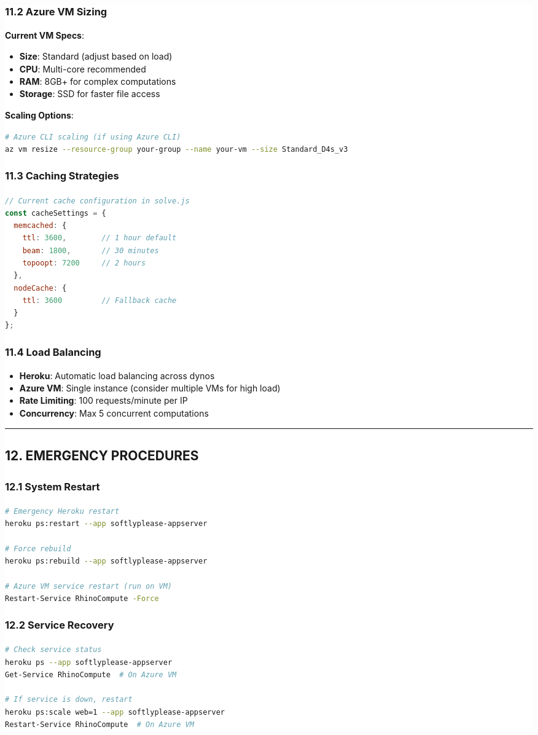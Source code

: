 ### **11.2 Azure VM Sizing**
**Current VM Specs**:
- **Size**: Standard (adjust based on load)
- **CPU**: Multi-core recommended
- **RAM**: 8GB+ for complex computations
- **Storage**: SSD for faster file access

**Scaling Options**:
```bash
# Azure CLI scaling (if using Azure CLI)
az vm resize --resource-group your-group --name your-vm --size Standard_D4s_v3
```

### **11.3 Caching Strategies**
```javascript
// Current cache configuration in solve.js
const cacheSettings = {
  memcached: {
    ttl: 3600,        // 1 hour default
    beam: 1800,       // 30 minutes
    topoopt: 7200     // 2 hours
  },
  nodeCache: {
    ttl: 3600         // Fallback cache
  }
};
```

### **11.4 Load Balancing**
- **Heroku**: Automatic load balancing across dynos
- **Azure VM**: Single instance (consider multiple VMs for high load)
- **Rate Limiting**: 100 requests/minute per IP
- **Concurrency**: Max 5 concurrent computations

---

## **12. EMERGENCY PROCEDURES**

### **12.1 System Restart**
```bash
# Emergency Heroku restart
heroku ps:restart --app softlyplease-appserver

# Force rebuild
heroku ps:rebuild --app softlyplease-appserver

# Azure VM service restart (run on VM)
Restart-Service RhinoCompute -Force
```

### **12.2 Service Recovery**
```bash
# Check service status
heroku ps --app softlyplease-appserver
Get-Service RhinoCompute  # On Azure VM

# If service is down, restart
heroku ps:scale web=1 --app softlyplease-appserver
Restart-Service RhinoCompute  # On Azure VM
```
